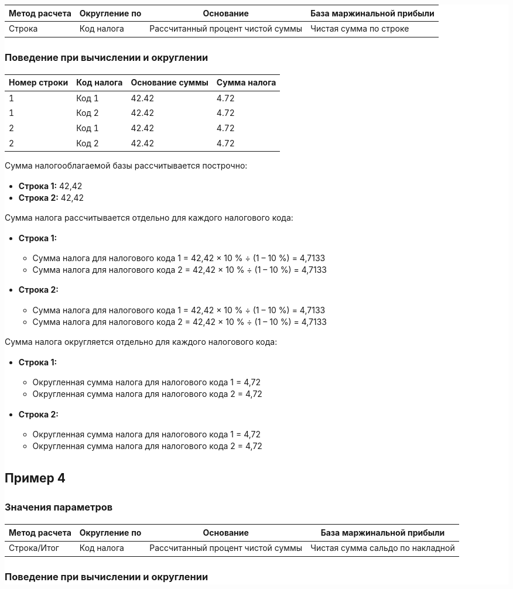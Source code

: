 | Метод расчета | Округление по    | Основание                              | База маржинальной прибыли       |
| ------------------ | -------------- | ----------------------------------- | ------------------- |
| Строка               | Код налога | Рассчитанный процент чистой суммы | Чистая сумма по строке |

### <a name="calculation-and-rounding-behavior"></a>Поведение при вычислении и округлении

| Номер строки | Код налога | Основание суммы | Сумма налога |
| ----------- | -------------- | ------------- | ---------------- |
| 1           | Код 1         | 42.42         | 4.72             |
| 1           | Код 2         | 42.42         | 4.72             |
| 2           | Код 1         | 42.42         | 4.72             |
| 2           | Код 2         | 42.42         | 4.72             |

Сумма налогооблагаемой базы рассчитывается построчно:

- **Строка 1:** 42,42
- **Строка 2:** 42,42

Сумма налога рассчитывается отдельно для каждого налогового кода:

- **Строка 1:**

    - Сумма налога для налогового кода 1 = 42,42 &times; 10 % &divide; (1 – 10 %) = 4,7133
    - Сумма налога для налогового кода 2 = 42,42 &times; 10 % &divide; (1 – 10 %) = 4,7133

- **Строка 2:**

    - Сумма налога для налогового кода 1 = 42,42 &times; 10 % &divide; (1 – 10 %) = 4,7133
    - Сумма налога для налогового кода 2 = 42,42 &times; 10 % &divide; (1 – 10 %) = 4,7133

Сумма налога округляется отдельно для каждого налогового кода:

- **Строка 1:**

    - Округленная сумма налога для налогового кода 1 = 4,72
    - Округленная сумма налога для налогового кода 2 = 4,72

- **Строка 2:**

    - Округленная сумма налога для налогового кода 1 = 4,72
    - Округленная сумма налога для налогового кода 2 = 4,72

## <a name="example-4"></a>Пример 4

### <a name="parameter-values"></a>Значения параметров

| Метод расчета | Округление по    | Основание                              | База маржинальной прибыли                 |
| ------------------ | -------------- | ----------------------------------- | ----------------------------- |
| Строка/Итог         | Код налога | Рассчитанный процент чистой суммы | Чистая сумма сальдо по накладной |

### <a name="calculation-and-rounding-behavior"></a>Поведение при вычислении и округлении
